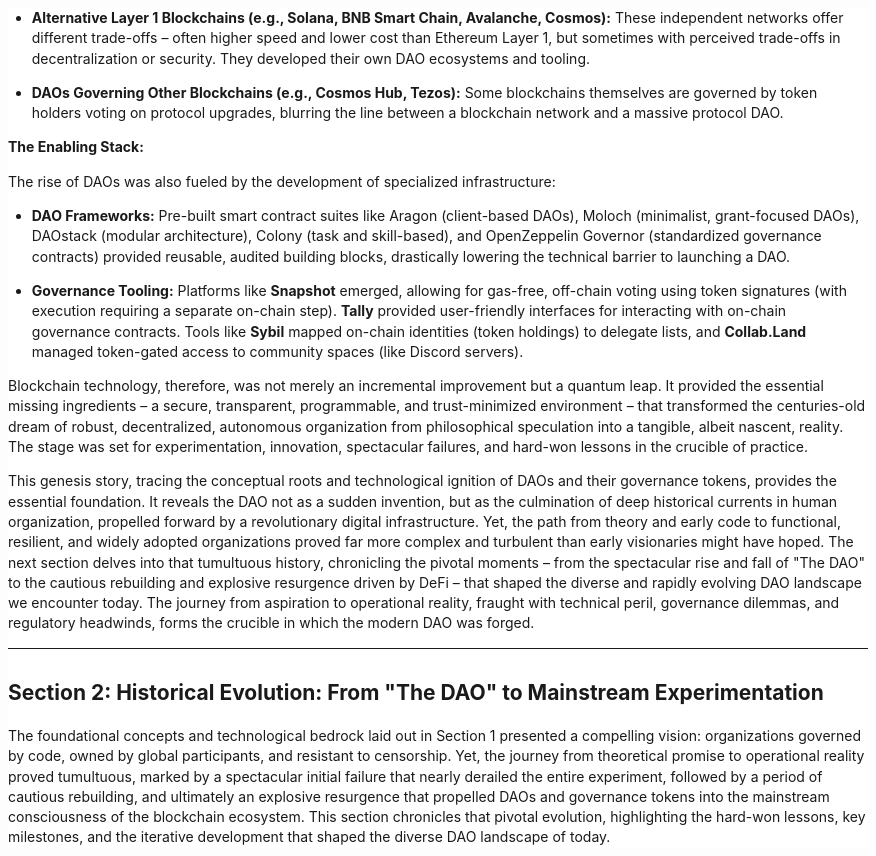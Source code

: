 *   **Alternative Layer 1 Blockchains (e.g., Solana, BNB Smart Chain, Avalanche, Cosmos):** These independent networks offer different trade-offs – often higher speed and lower cost than Ethereum Layer 1, but sometimes with perceived trade-offs in decentralization or security. They developed their own DAO ecosystems and tooling.

*   **DAOs Governing Other Blockchains (e.g., Cosmos Hub, Tezos):** Some blockchains themselves are governed by token holders voting on protocol upgrades, blurring the line between a blockchain network and a massive protocol DAO.

**The Enabling Stack:**

The rise of DAOs was also fueled by the development of specialized infrastructure:

*   **DAO Frameworks:** Pre-built smart contract suites like Aragon (client-based DAOs), Moloch (minimalist, grant-focused DAOs), DAOstack (modular architecture), Colony (task and skill-based), and OpenZeppelin Governor (standardized governance contracts) provided reusable, audited building blocks, drastically lowering the technical barrier to launching a DAO.

*   **Governance Tooling:** Platforms like **Snapshot** emerged, allowing for gas-free, off-chain voting using token signatures (with execution requiring a separate on-chain step). **Tally** provided user-friendly interfaces for interacting with on-chain governance contracts. Tools like **Sybil** mapped on-chain identities (token holdings) to delegate lists, and **Collab.Land** managed token-gated access to community spaces (like Discord servers).

Blockchain technology, therefore, was not merely an incremental improvement but a quantum leap. It provided the essential missing ingredients – a secure, transparent, programmable, and trust-minimized environment – that transformed the centuries-old dream of robust, decentralized, autonomous organization from philosophical speculation into a tangible, albeit nascent, reality. The stage was set for experimentation, innovation, spectacular failures, and hard-won lessons in the crucible of practice.

This genesis story, tracing the conceptual roots and technological ignition of DAOs and their governance tokens, provides the essential foundation. It reveals the DAO not as a sudden invention, but as the culmination of deep historical currents in human organization, propelled forward by a revolutionary digital infrastructure. Yet, the path from theory and early code to functional, resilient, and widely adopted organizations proved far more complex and turbulent than early visionaries might have hoped. The next section delves into that tumultuous history, chronicling the pivotal moments – from the spectacular rise and fall of "The DAO" to the cautious rebuilding and explosive resurgence driven by DeFi – that shaped the diverse and rapidly evolving DAO landscape we encounter today. The journey from aspiration to operational reality, fraught with technical peril, governance dilemmas, and regulatory headwinds, forms the crucible in which the modern DAO was forged.



---





## Section 2: Historical Evolution: From "The DAO" to Mainstream Experimentation

The foundational concepts and technological bedrock laid out in Section 1 presented a compelling vision: organizations governed by code, owned by global participants, and resistant to censorship. Yet, the journey from theoretical promise to operational reality proved tumultuous, marked by a spectacular initial failure that nearly derailed the entire experiment, followed by a period of cautious rebuilding, and ultimately an explosive resurgence that propelled DAOs and governance tokens into the mainstream consciousness of the blockchain ecosystem. This section chronicles that pivotal evolution, highlighting the hard-won lessons, key milestones, and the iterative development that shaped the diverse DAO landscape of today.
